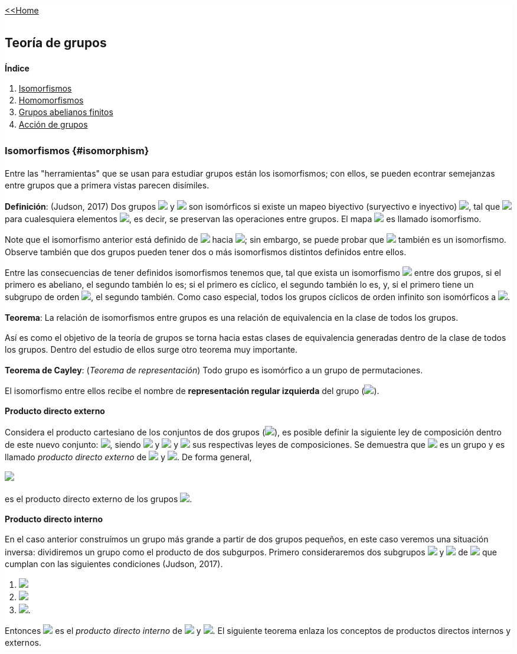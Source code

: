 [<<Home](https://francescoapg.github.io/mathbio/)

## Teoría de grupos

**Índice**

1. [Isomorfismos](#isomorphism)
2. [Homomorfismos](#homomorphism)
3. [Grupos abelianos finitos](#finiteab)
4. [Acción de grupos](#groupact)

### Isomorfismos {#isomorphism}

Entre las "herramientas" que se usan para estudiar grupos están los isomorfismos; con ellos, se pueden econtrar semejanzas entre grupos que a primera vistas parecen disímiles.

**Definición**: (Judson, 2017) Dos grupos <img src="https://render.githubusercontent.com/render/math?math=\large (G, \bullet )"> y <img src="https://render.githubusercontent.com/render/math?math=\large (H, \circ )"> son isomórficos si existe un mapeo biyectivo (suryectivo e inyectivo) <img src="https://render.githubusercontent.com/render/math?math=\large \phi : G \to H">, tal que <img src="https://render.githubusercontent.com/render/math?math=\large \phi (a \bullet b)=\phi (a)\circ \phi (b)"> para cualesquiera elementos <img src="https://render.githubusercontent.com/render/math?math=\large a,b\in G">, es decir, se preservan las operaciones entre grupos. El mapa <img src="https://render.githubusercontent.com/render/math?math=\large \phi"> es llamado isomorfismo.

Note que el isomorfismo anterior está definido de <img src="https://render.githubusercontent.com/render/math?math=\large G"> hacia <img src="https://render.githubusercontent.com/render/math?math=\large H">; sin embargo, se puede probar que <img src="https://render.githubusercontent.com/render/math?math=\large \phi ^{-1}"> también es un isomorfismo. Observe también que dos grupos pueden tener dos o más isomorfismos distintos definidos entre ellos. 

Entre las consecuencias de tener definidos isomorfismos tenemos que, tal que exista un isomorfismo <img src="https://render.githubusercontent.com/render/math?math=\large \phi : G \to H"> entre dos grupos, si el primero es abeliano, el segundo también lo es; si el primero es cíclico, el segundo también lo es, y, si el primero tiene un subgrupo de orden <img src="https://render.githubusercontent.com/render/math?math=\large n">, el segundo también. Como caso especial, todos los grupos cíclicos de orden infinito son isomórficos a <img src="https://render.githubusercontent.com/render/math?math=%5Cmathbb%7B%20Z%20%7D">.

**Teorema**: La relación de isomorfismos entre grupos es una relación de equivalencia en la clase de todos los grupos.

Así es como el objetivo de la teoría de grupos se torna hacia estas clases de equivalencia generadas dentro de la clase de todos los grupos. Dentro del estudio de ellos surge otro teorema muy importante.

**Teorema de Cayley**: (_Teorema de representación_) Todo grupo es isomórfico a un grupo de permutaciones.

El isomorfismo entre ellos recibe el nombre de **representación regular izquierda** del grupo (<img src="https://render.githubusercontent.com/render/math?math=\large G">).

**Producto directo externo**

Considera el producto cartesiano de los conjuntos de dos grupos (<img src="https://render.githubusercontent.com/render/math?math=\large G \times H">), es posible definir la siguiente ley de composición dentro de este nuevo conjunto: <img src="https://render.githubusercontent.com/render/math?math=\large (g_1,h_1) \diamond (g_2,h_2)=(g_1\bullet g_2,h_1\circ h_2)">, siendo <img src="https://render.githubusercontent.com/render/math?math=\large g_1, g_2\in G"> y <img src="https://render.githubusercontent.com/render/math?math=\large h_1,h_2\in H"> y <img src="https://render.githubusercontent.com/render/math?math=\large \bullet ,\circ"> sus respectivas leyes de composiciones. Se demuestra que <img src="https://render.githubusercontent.com/render/math?math=\large (G\times H , \diamond)"> es un grupo y es llamado _producto directo externo_ de <img src="https://render.githubusercontent.com/render/math?math=\large G"> y <img src="https://render.githubusercontent.com/render/math?math=\large H">. De forma general, 

<img src="https://render.githubusercontent.com/render/math?math=%5Clarge%0A%5Cprod_%7Bi%3D1%7D%5E%7Bn%7DG_%7Bi%7D%3DG_%7B1%7D%5Ctimes%20G_%7B2%7D%5Ctimes%20...%20%20%5Ctimes%20G_%7Bn%7D">

es el producto directo externo de los grupos <img src="https://render.githubusercontent.com/render/math?math=\large G_1, G_2,...,G_n">.

**Producto directo interno**

En el caso anterior construímos un grupo más grande a partir de dos grupos pequeños, en este caso veremos una situación inversa: dividiremos un grupo como el producto de dos subgurpos. Primero consideraremos dos subgrupos <img src="https://render.githubusercontent.com/render/math?math=\large H"> y <img src="https://render.githubusercontent.com/render/math?math=\large K"> de <img src="https://render.githubusercontent.com/render/math?math=\large G"> que cumplan con las siguientes condiciones (Judson, 2017).

1. <img src="https://render.githubusercontent.com/render/math?math=\large G=HK=\{hk:h\in H, k\in K \}">
2. <img src="https://render.githubusercontent.com/render/math?math=\large H\cap K =\{e\}">
3. <img src="https://render.githubusercontent.com/render/math?math=\large hk=kh \forall k \in K, h\in H">.

Entonces <img src="https://render.githubusercontent.com/render/math?math=\large G"> es el _producto directo interno_ de <img src="https://render.githubusercontent.com/render/math?math=\large H"> y <img src="https://render.githubusercontent.com/render/math?math=\large K">. El siguiente teorema enlaza los conceptos de productos directos internos y externos.
